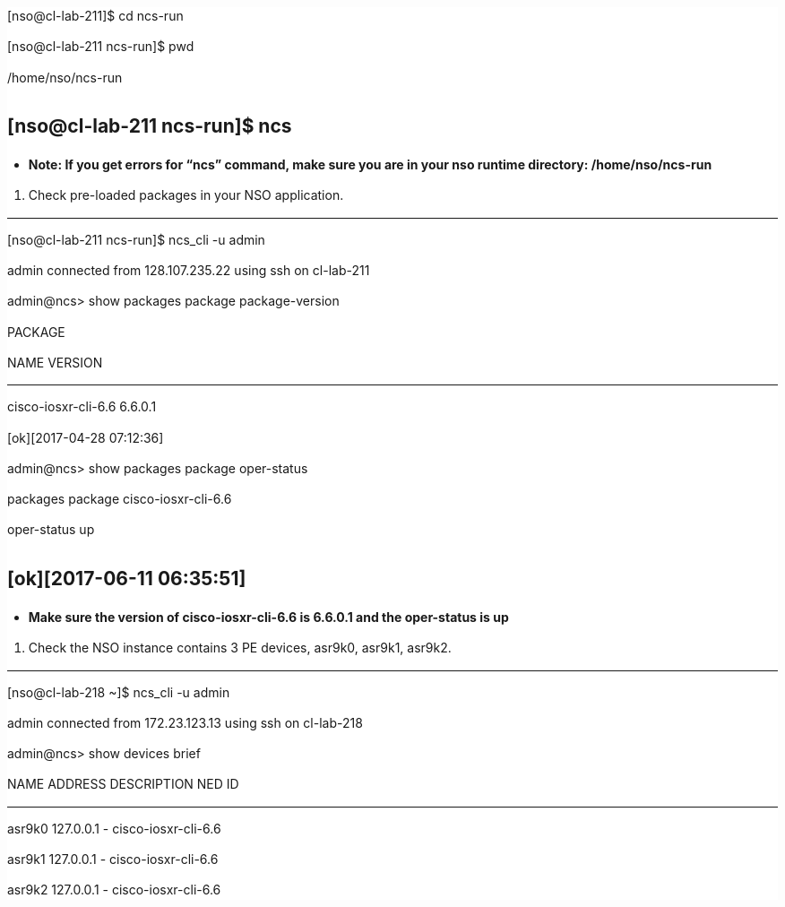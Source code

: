   \[nso@cl-lab-211\]\$ cd ncs-run
  
  \[nso@cl-lab-211 ncs-run\]\$ pwd
  
  /home/nso/ncs-run
  
  \[nso@cl-lab-211 ncs-run\]\$ ncs
  -------------------------------------------

-   **Note: If you get errors for “ncs” command, make sure you are in
    your nso runtime directory: /home/nso/ncs-run**

1.  Check pre-loaded packages in your NSO application.

  -------------------------------------------------------------
  \[nso@cl-lab-211 ncs-run\]\$ ncs\_cli -u admin
  
  admin connected from 128.107.235.22 using ssh on cl-lab-211
  
  admin@ncs&gt; show packages package package-version
  
  PACKAGE
  
  NAME VERSION
  
  -------------------------
  
  cisco-iosxr-cli-6.6 6.6.0.1
  
  \[ok\]\[2017-04-28 07:12:36\]
  
  admin@ncs&gt; show packages package oper-status
  
  packages package cisco-iosxr-cli-6.6
  
  oper-status up
  
  \[ok\]\[2017-06-11 06:35:51\]
  -------------------------------------------------------------

-   **Make sure the version of cisco-iosxr-cli-6.6 is 6.6.0.1 and the
    oper-status is up**

1.  Check the NSO instance contains 3 PE devices, asr9k0, asr9k1,
    asr9k2.

  ------------------------------------------------------------
  \[nso@cl-lab-218 \~\]\$ ncs\_cli -u admin
  
  admin connected from 172.23.123.13 using ssh on cl-lab-218
  
  admin@ncs&gt; show devices brief
  
  NAME ADDRESS DESCRIPTION NED ID
  
  --------------------------------------------
  
  asr9k0 127.0.0.1 - cisco-iosxr-cli-6.6
  
  asr9k1 127.0.0.1 - cisco-iosxr-cli-6.6
  
  asr9k2 127.0.0.1 - cisco-iosxr-cli-6.6
  